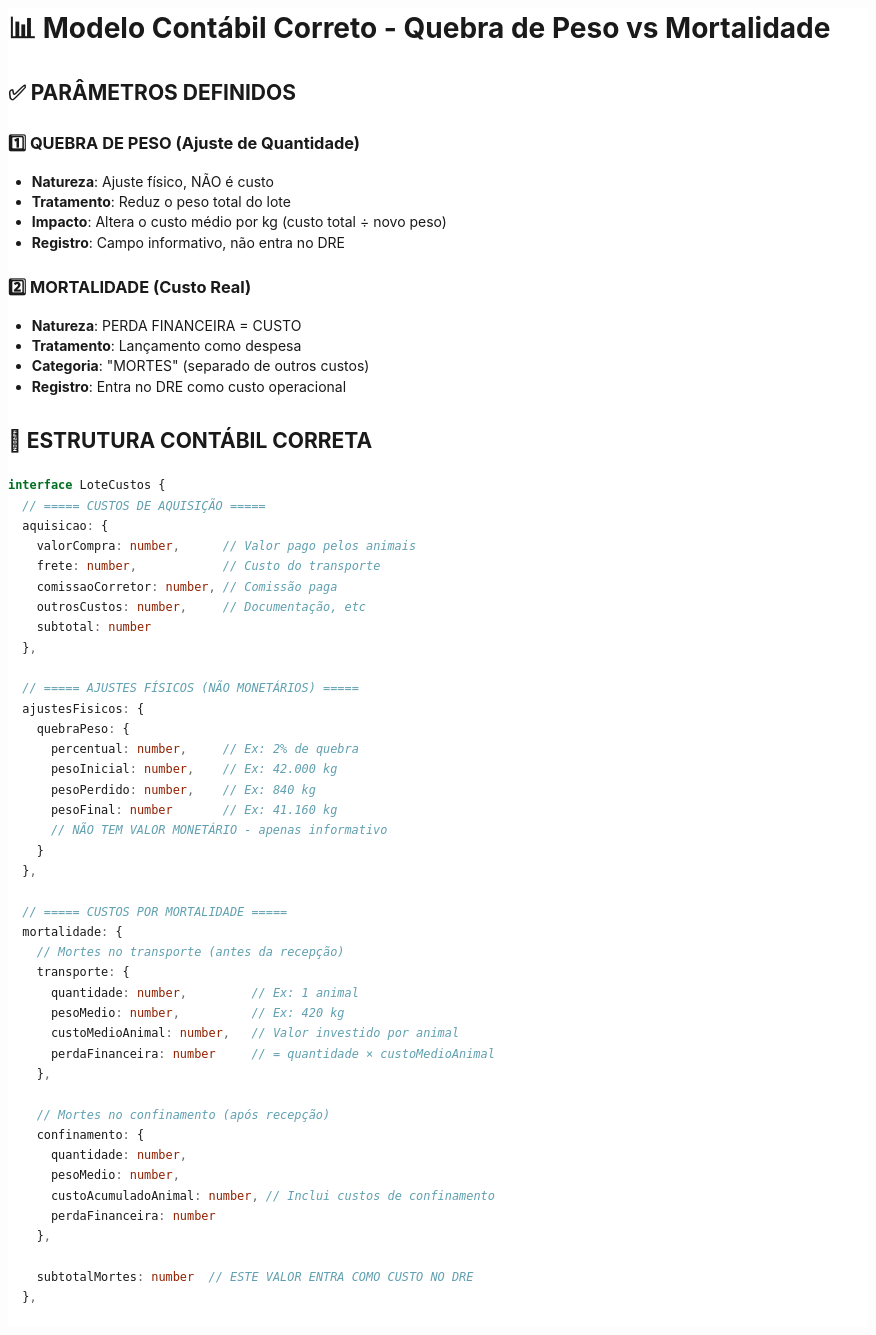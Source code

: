 # 📊 Modelo Contábil Correto - Quebra de Peso vs Mortalidade

## ✅ PARÂMETROS DEFINIDOS

### 1️⃣ **QUEBRA DE PESO (Ajuste de Quantidade)**
- **Natureza**: Ajuste físico, NÃO é custo
- **Tratamento**: Reduz o peso total do lote
- **Impacto**: Altera o custo médio por kg (custo total ÷ novo peso)
- **Registro**: Campo informativo, não entra no DRE

### 2️⃣ **MORTALIDADE (Custo Real)**
- **Natureza**: PERDA FINANCEIRA = CUSTO
- **Tratamento**: Lançamento como despesa
- **Categoria**: "MORTES" (separado de outros custos)
- **Registro**: Entra no DRE como custo operacional

## 📐 ESTRUTURA CONTÁBIL CORRETA

```typescript
interface LoteCustos {
  // ===== CUSTOS DE AQUISIÇÃO =====
  aquisicao: {
    valorCompra: number,      // Valor pago pelos animais
    frete: number,            // Custo do transporte
    comissaoCorretor: number, // Comissão paga
    outrosCustos: number,     // Documentação, etc
    subtotal: number
  },
  
  // ===== AJUSTES FÍSICOS (NÃO MONETÁRIOS) =====
  ajustesFisicos: {
    quebraPeso: {
      percentual: number,     // Ex: 2% de quebra
      pesoInicial: number,    // Ex: 42.000 kg
      pesoPerdido: number,    // Ex: 840 kg
      pesoFinal: number       // Ex: 41.160 kg
      // NÃO TEM VALOR MONETÁRIO - apenas informativo
    }
  },
  
  // ===== CUSTOS POR MORTALIDADE =====
  mortalidade: {
    // Mortes no transporte (antes da recepção)
    transporte: {
      quantidade: number,         // Ex: 1 animal
      pesoMedio: number,          // Ex: 420 kg
      custoMedioAnimal: number,   // Valor investido por animal
      perdaFinanceira: number     // = quantidade × custoMedioAnimal
    },
    
    // Mortes no confinamento (após recepção)
    confinamento: {
      quantidade: number,
      pesoMedio: number,
      custoAcumuladoAnimal: number, // Inclui custos de confinamento
      perdaFinanceira: number
    },
    
    subtotalMortes: number  // ESTE VALOR ENTRA COMO CUSTO NO DRE
  },
  
```